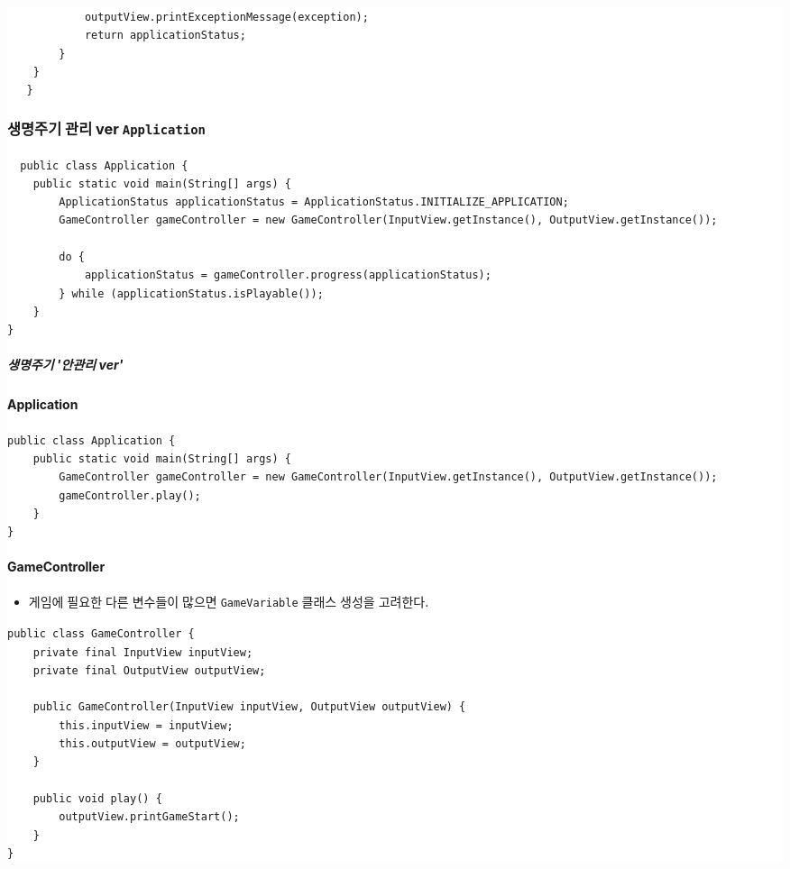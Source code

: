 ```
            outputView.printExceptionMessage(exception);
            return applicationStatus;
        }
    }
   }
```

### 생명주기 관리 ver `Application`

```
  public class Application {
    public static void main(String[] args) {
        ApplicationStatus applicationStatus = ApplicationStatus.INITIALIZE_APPLICATION;
        GameController gameController = new GameController(InputView.getInstance(), OutputView.getInstance());

        do {
            applicationStatus = gameController.progress(applicationStatus);
        } while (applicationStatus.isPlayable());
    }
}
```

##### 생명주기 '안관리 ver'

#### Application

```
public class Application {
    public static void main(String[] args) {
        GameController gameController = new GameController(InputView.getInstance(), OutputView.getInstance());
        gameController.play();
    }
}
```

#### GameController

- 게임에 필요한 다른 변수들이 많으면 `GameVariable` 클래스 생성을 고려한다.

```
public class GameController {
    private final InputView inputView;
    private final OutputView outputView;

    public GameController(InputView inputView, OutputView outputView) {
        this.inputView = inputView;
        this.outputView = outputView;
    }

    public void play() {
        outputView.printGameStart();
    }
}
```
